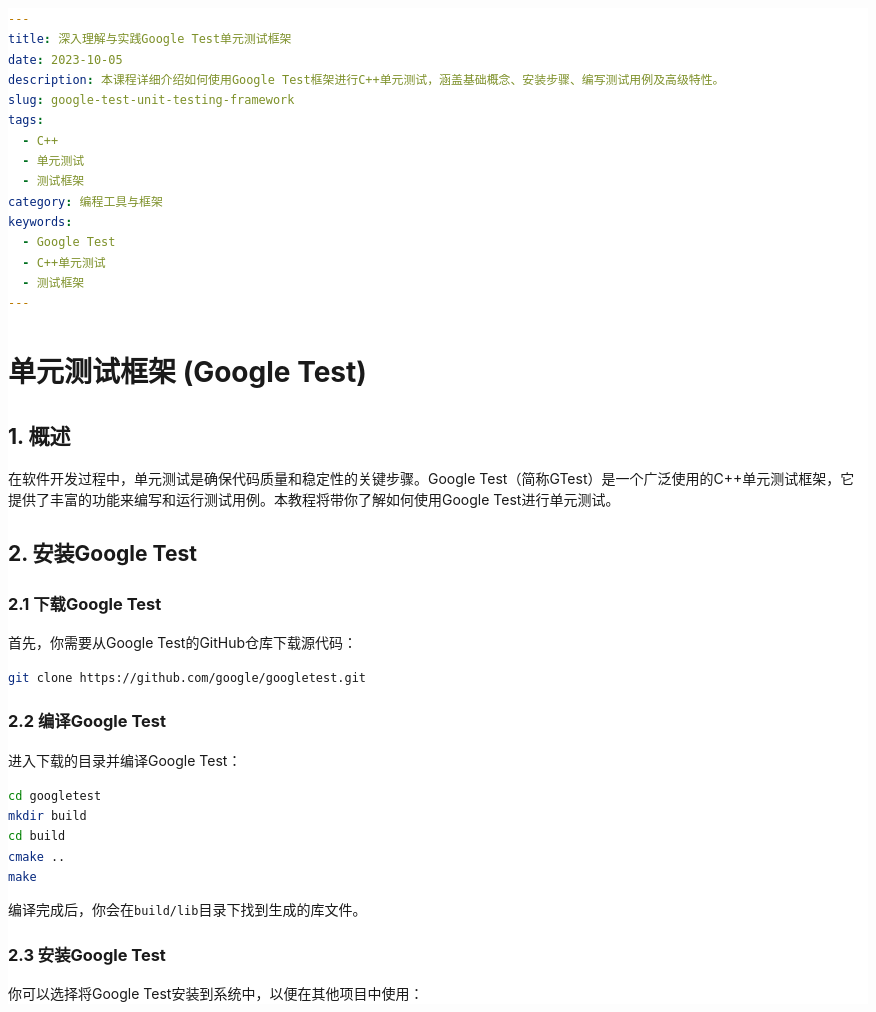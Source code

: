 ```yaml
---
title: 深入理解与实践Google Test单元测试框架
date: 2023-10-05
description: 本课程详细介绍如何使用Google Test框架进行C++单元测试，涵盖基础概念、安装步骤、编写测试用例及高级特性。
slug: google-test-unit-testing-framework
tags:
  - C++
  - 单元测试
  - 测试框架
category: 编程工具与框架
keywords:
  - Google Test
  - C++单元测试
  - 测试框架
---
```


# 单元测试框架 (Google Test)

## 1. 概述

在软件开发过程中，单元测试是确保代码质量和稳定性的关键步骤。Google Test（简称GTest）是一个广泛使用的C++单元测试框架，它提供了丰富的功能来编写和运行测试用例。本教程将带你了解如何使用Google Test进行单元测试。

## 2. 安装Google Test

### 2.1 下载Google Test

首先，你需要从Google Test的GitHub仓库下载源代码：

```bash
git clone https://github.com/google/googletest.git
```

### 2.2 编译Google Test

进入下载的目录并编译Google Test：

```bash
cd googletest
mkdir build
cd build
cmake ..
make
```

编译完成后，你会在`build/lib`目录下找到生成的库文件。

### 2.3 安装Google Test

你可以选择将Google Test安装到系统中，以便在其他项目中使用：
